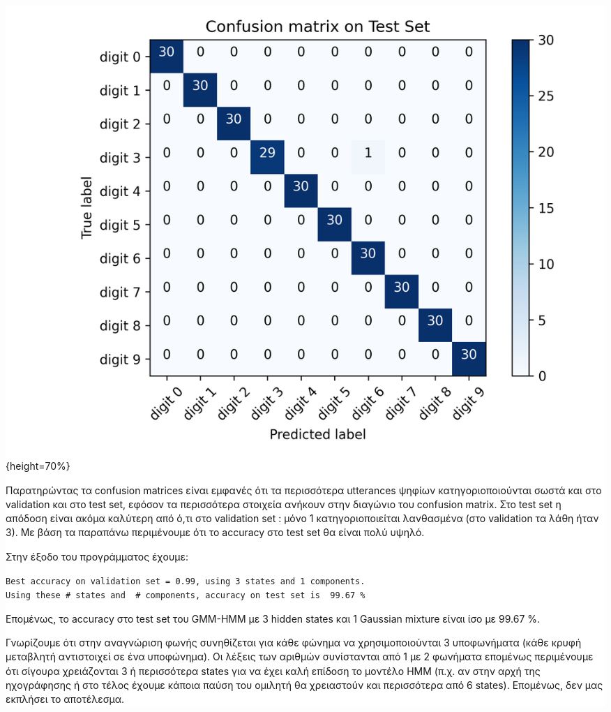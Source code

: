 
![Confusion Matrix of GMM-HMM in test set](../figures/step_13_cm_test.png){height=70%}

Παρατηρώντας τα confusion matrices είναι εμφανές ότι τα περισσότερα utterances ψηφίων κατηγοριοποιούνται σωστά και στο validation και στο test set, εφόσον τα περισσότερα στοιχεία ανήκουν στην διαγώνιο του confusion matrix. Στο test set η απόδοση είναι ακόμα καλύτερη από ό,τι στο validation set : μόνο 1 κατηγοριοποιείται λανθασμένα (στο validation τα λάθη ήταν 3).
Με βάση τα παραπάνω περιμένουμε ότι το accuracy στο test set θα είναι 
πολύ υψηλό. 

Στην έξοδο του προγράμματος έχουμε:

```{.html}
Best accuracy on validation set = 0.99, using 3 states and 1 components.
Using these # states and  # components, accuracy on test set is  99.67 %
```

Επομένως, το accuracy στο test set του GMM-HMM με 3 hidden states και 1 Gaussian mixture είναι ίσο με $99.67$ %. 


Γνωρίζουμε ότι στην αναγνώριση φωνής συνηθίζεται για κάθε φώνημα να χρησιμοποιούνται 3 υποφωνήματα (κάθε κρυφή μεταβλητή αντιστοιχεί σε ένα υποφώνημα). Οι λέξεις των αριθμών συνίστανται από 
1 με 2 φωνήματα επομένως περιμένουμε ότι σίγουρα χρειάζονται 3 ή περισσότερα states για να έχει καλή επίδοση το μοντέλο HMM (π.χ. αν στην αρχή της ηχογράφησης ή στο τέλος έχουμε κάποια παύση του ομιλητή θα χρειαστούν και περισσότερα από 6 states). Επομένως, δεν μας εκπλήσει το αποτέλεσμα. 
